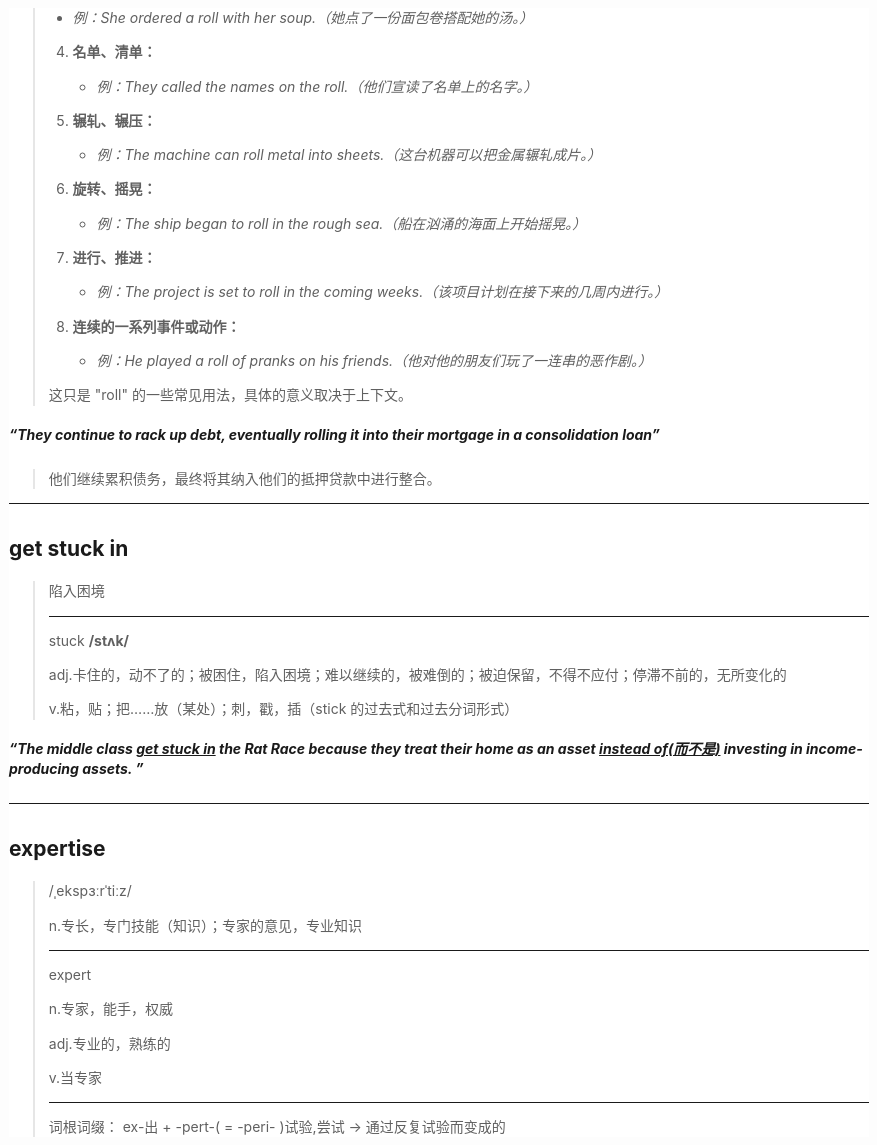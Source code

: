 >    - *例：She ordered a roll with her soup.（她点了一份面包卷搭配她的汤。）*
>
> 4. **名单、清单：**
>    - *例：They called the names on the roll.（他们宣读了名单上的名字。）*
>
> 5. **辗轧、辗压：**
>    - *例：The machine can roll metal into sheets.（这台机器可以把金属辗轧成片。）*
>
> 6. **旋转、摇晃：**
>    - *例：The ship began to roll in the rough sea.（船在汹涌的海面上开始摇晃。）*
>
> 7. **进行、推进：**
>    - *例：The project is set to roll in the coming weeks.（该项目计划在接下来的几周内进行。）*
>
> 8. **连续的一系列事件或动作：**
>    - *例：He played a roll of pranks on his friends.（他对他的朋友们玩了一连串的恶作剧。）*
>
> 这只是 "roll" 的一些常见用法，具体的意义取决于上下文。

##### “They continue to **rack up** debt, eventually **rolling** it **into** their mortgage in a consolidation loan”

> 他们继续累积债务，最终将其纳入他们的抵押贷款中进行整合。

---

## get stuck in

> 陷入困境
>
> ---
>
> stuck  **/stʌk/**
>
> adj.卡住的，动不了的；被困住，陷入困境；难以继续的，被难倒的；被迫保留，不得不应付；停滞不前的，无所变化的
>
> v.粘，贴；把……放（某处）；刺，戳，插（stick 的过去式和过去分词形式）

##### “The middle class **<u>get stuck in</u>** the Rat Race because they treat their home as an asset <u>instead of(而不是)</u> investing in income-producing assets. ”

---

## expertise

> /ˌekspɜːrˈtiːz/
>
> n.专长，专门技能（知识）；专家的意见，专业知识
>
> ---
>
> expert
>
> n.专家，能手，权威
>
> adj.专业的，熟练的
>
> v.当专家
>
> ---
>
> 词根词缀： ex-出 + -pert-( = -peri- )试验,尝试 → 通过反复试验而变成的
